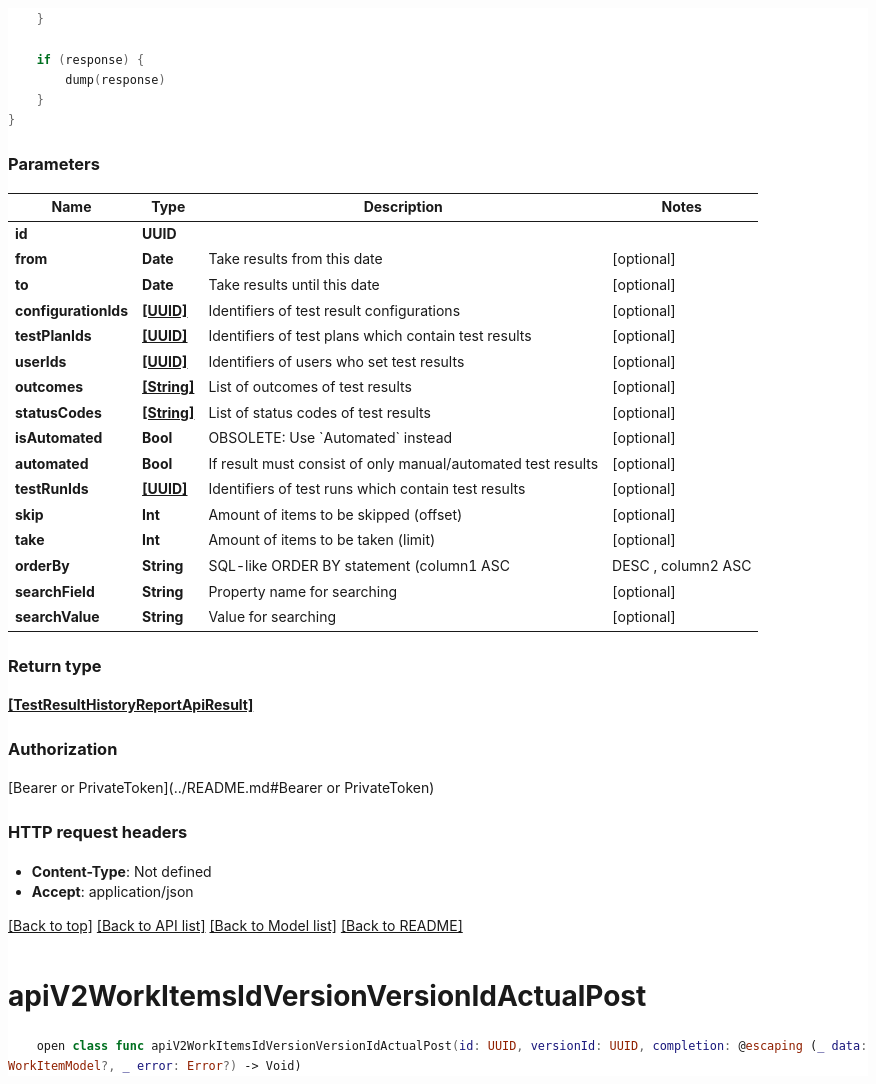 ```swift
    }

    if (response) {
        dump(response)
    }
}
```

### Parameters

Name | Type | Description  | Notes
------------- | ------------- | ------------- | -------------
 **id** | **UUID** |  | 
 **from** | **Date** | Take results from this date | [optional] 
 **to** | **Date** | Take results until this date | [optional] 
 **configurationIds** | [**[UUID]**](UUID.md) | Identifiers of test result configurations | [optional] 
 **testPlanIds** | [**[UUID]**](UUID.md) | Identifiers of test plans which contain test results | [optional] 
 **userIds** | [**[UUID]**](UUID.md) | Identifiers of users who set test results | [optional] 
 **outcomes** | [**[String]**](String.md) | List of outcomes of test results | [optional] 
 **statusCodes** | [**[String]**](String.md) | List of status codes of test results | [optional] 
 **isAutomated** | **Bool** | OBSOLETE: Use &#x60;Automated&#x60; instead | [optional] 
 **automated** | **Bool** | If result must consist of only manual/automated test results | [optional] 
 **testRunIds** | [**[UUID]**](UUID.md) | Identifiers of test runs which contain test results | [optional] 
 **skip** | **Int** | Amount of items to be skipped (offset) | [optional] 
 **take** | **Int** | Amount of items to be taken (limit) | [optional] 
 **orderBy** | **String** | SQL-like  ORDER BY statement (column1 ASC|DESC , column2 ASC|DESC) | [optional] 
 **searchField** | **String** | Property name for searching | [optional] 
 **searchValue** | **String** | Value for searching | [optional] 

### Return type

[**[TestResultHistoryReportApiResult]**](TestResultHistoryReportApiResult.md)

### Authorization

[Bearer or PrivateToken](../README.md#Bearer or PrivateToken)

### HTTP request headers

 - **Content-Type**: Not defined
 - **Accept**: application/json

[[Back to top]](#) [[Back to API list]](../README.md#documentation-for-api-endpoints) [[Back to Model list]](../README.md#documentation-for-models) [[Back to README]](../README.md)

# **apiV2WorkItemsIdVersionVersionIdActualPost**
```swift
    open class func apiV2WorkItemsIdVersionVersionIdActualPost(id: UUID, versionId: UUID, completion: @escaping (_ data: WorkItemModel?, _ error: Error?) -> Void)
```
